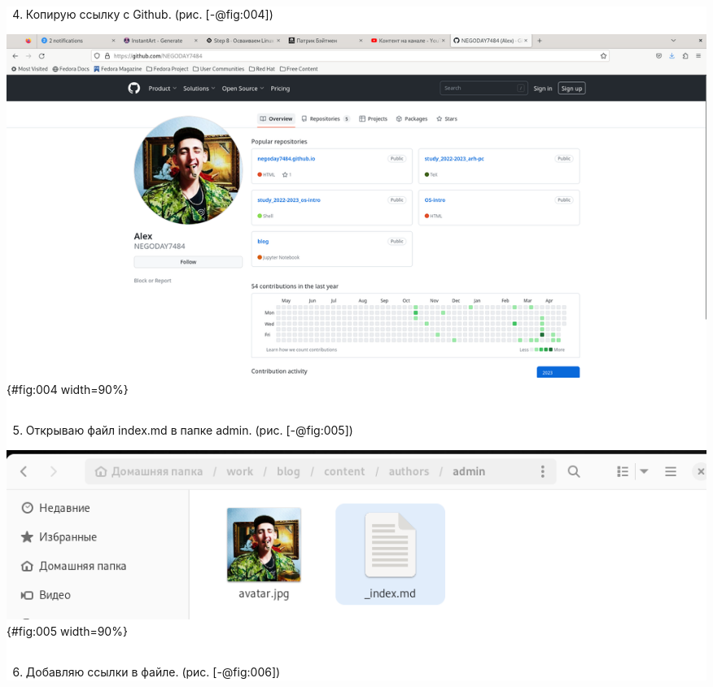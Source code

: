 4. Копирую ссылку с Github. (рис. [-@fig:004]) 

![ Использую редактор gedit ](image/4.png){#fig:004 width=90%}

##

5. Открываю файл index.md в папке admin. (рис. [-@fig:005])

![ Использую Файловый менеджер ](image/5.png){#fig:005 width=90%}

##

6. Добавляю ссылки в файле. (рис. [-@fig:006])

